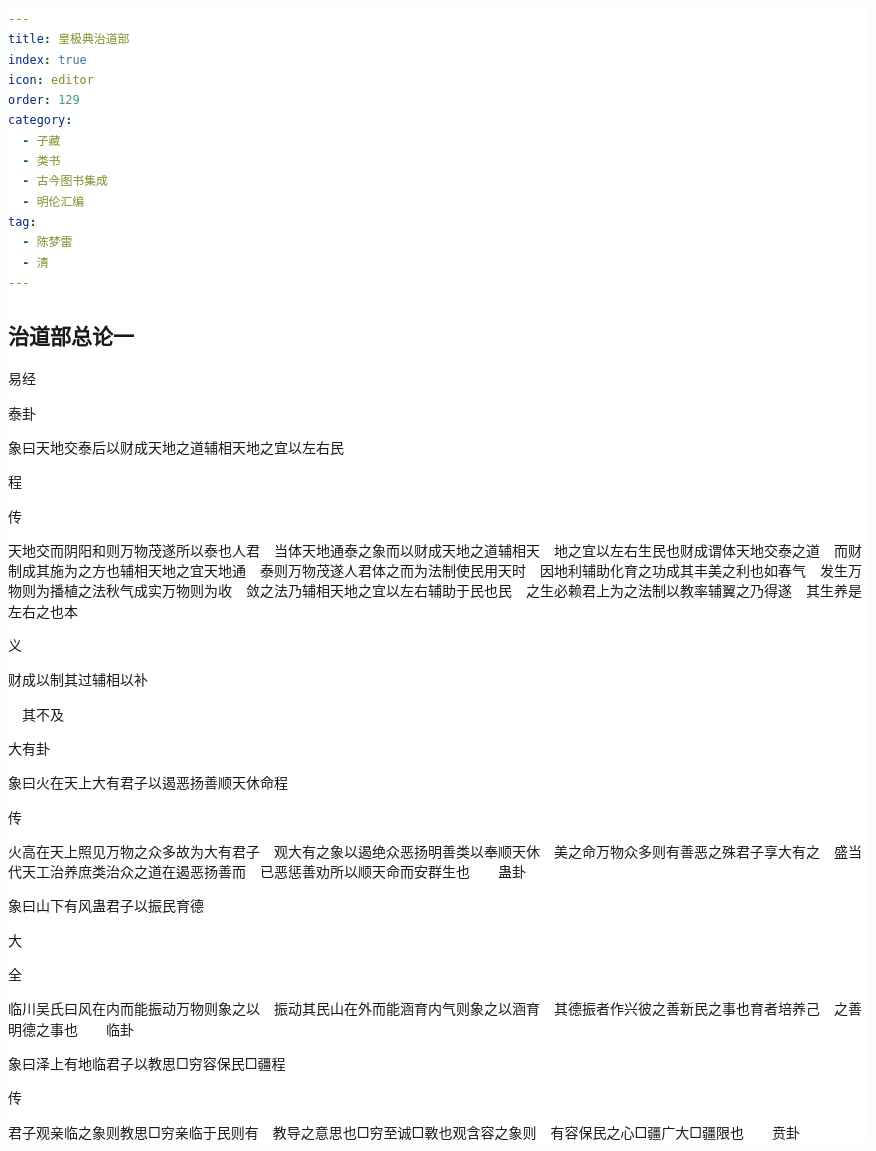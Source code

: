```yaml
---
title: 皇极典治道部
index: true
icon: editor
order: 129
category:
  - 子藏
  - 类书
  - 古今图书集成
  - 明伦汇编
tag:
  - 陈梦雷
  - 清
---
```


## 治道部总论一

易经  

泰卦  

象曰天地交泰后以财成天地之道辅相天地之宜以左右民  

程  

传  

天地交而阴阳和则万物茂遂所以泰也人君　当体天地通泰之象而以财成天地之道辅相天　地之宜以左右生民也财成谓体天地交泰之道　而财制成其施为之方也辅相天地之宜天地通　泰则万物茂遂人君体之而为法制使民用天时　因地利辅助化育之功成其丰美之利也如春气　发生万物则为播植之法秋气成实万物则为收　敛之法乃辅相天地之宜以左右辅助于民也民　之生必赖君上为之法制以教率辅翼之乃得遂　其生养是左右之也本  

义  

财成以制其过辅相以补  

　其不及  

大有卦  

象曰火在天上大有君子以遏恶扬善顺天休命程  

传  

火高在天上照见万物之众多故为大有君子　观大有之象以遏绝众恶扬明善类以奉顺天休　美之命万物众多则有善恶之殊君子享大有之　盛当代天工治养庶类治众之道在遏恶扬善而　已恶惩善劝所以顺天命而安群生也　　蛊卦  

象曰山下有风蛊君子以振民育德  

大  

全  

临川吴氏曰风在内而能振动万物则象之以　振动其民山在外而能涵育内气则象之以涵育　其德振者作兴彼之善新民之事也育者培养己　之善明德之事也　　临卦  

象曰泽上有地临君子以教思□穷容保民□疆程  

传  

君子观亲临之象则教思□穷亲临于民则有　教导之意思也□穷至诚□斁也观含容之象则　有容保民之心□疆广大□疆限也　　贲卦  

